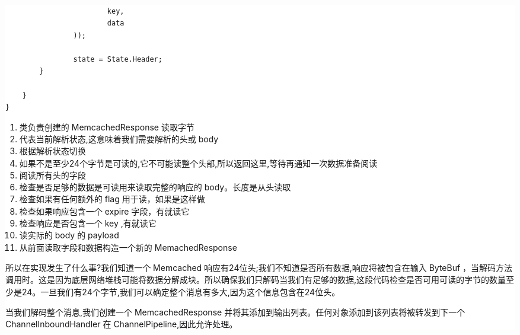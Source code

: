 	                        key,
	                        data
	                ));
	
	                state = State.Header;
	        }
	
	    }
	}
	
1. 类负责创建的 MemcachedResponse 读取字节
2. 代表当前解析状态,这意味着我们需要解析的头或 body
3. 根据解析状态切换
4. 如果不是至少24个字节是可读的,它不可能读整个头部,所以返回这里,等待再通知一次数据准备阅读
5. 阅读所有头的字段
6. 检查是否足够的数据是可读用来读取完整的响应的 body。长度是从头读取
7. 检查如果有任何额外的 flag 用于读，如果是这样做
8. 检查如果响应包含一个 expire 字段，有就读它
9. 检查响应是否包含一个 key ,有就读它
10. 读实际的 body 的 payload
11. 从前面读取字段和数据构造一个新的 MemachedResponse 

所以在实现发生了什么事?我们知道一个 Memcached 响应有24位头;我们不知道是否所有数据,响应将被包含在输入 ByteBuf ，当解码方法调用时。这是因为底层网络堆栈可能将数据分解成块。所以确保我们只解码当我们有足够的数据,这段代码检查是否可用可读的字节的数量至少是24。一旦我们有24个字节,我们可以确定整个消息有多大,因为这个信息包含在24位头。

当我们解码整个消息,我们创建一个 MemcachedResponse 并将其添加到输出列表。任何对象添加到该列表将被转发到下一个ChannelInboundHandler 在 ChannelPipeline,因此允许处理。

